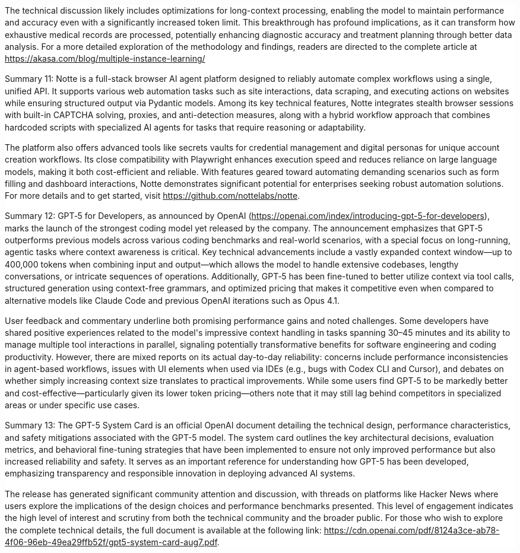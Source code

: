 The technical discussion likely includes optimizations for long-context processing, enabling the model to maintain performance and accuracy even with a significantly increased token limit. This breakthrough has profound implications, as it can transform how exhaustive medical records are processed, potentially enhancing diagnostic accuracy and treatment planning through better data analysis. For a more detailed exploration of the methodology and findings, readers are directed to the complete article at https://akasa.com/blog/multiple-instance-learning/

Summary 11:
Notte is a full-stack browser AI agent platform designed to reliably automate complex workflows using a single, unified API. It supports various web automation tasks such as site interactions, data scraping, and executing actions on websites while ensuring structured output via Pydantic models. Among its key technical features, Notte integrates stealth browser sessions with built-in CAPTCHA solving, proxies, and anti-detection measures, along with a hybrid workflow approach that combines hardcoded scripts with specialized AI agents for tasks that require reasoning or adaptability.

The platform also offers advanced tools like secrets vaults for credential management and digital personas for unique account creation workflows. Its close compatibility with Playwright enhances execution speed and reduces reliance on large language models, making it both cost-efficient and reliable. With features geared toward automating demanding scenarios such as form filling and dashboard interactions, Notte demonstrates significant potential for enterprises seeking robust automation solutions. For more details and to get started, visit https://github.com/nottelabs/notte.

Summary 12:
GPT‑5 for Developers, as announced by OpenAI (https://openai.com/index/introducing-gpt-5-for-developers), marks the launch of the strongest coding model yet released by the company. The announcement emphasizes that GPT‑5 outperforms previous models across various coding benchmarks and real-world scenarios, with a special focus on long-running, agentic tasks where context awareness is critical. Key technical advancements include a vastly expanded context window—up to 400,000 tokens when combining input and output—which allows the model to handle extensive codebases, lengthy conversations, or intricate sequences of operations. Additionally, GPT‑5 has been fine-tuned to better utilize context via tool calls, structured generation using context-free grammars, and optimized pricing that makes it competitive even when compared to alternative models like Claude Code and previous OpenAI iterations such as Opus 4.1.

User feedback and commentary underline both promising performance gains and noted challenges. Some developers have shared positive experiences related to the model's impressive context handling in tasks spanning 30–45 minutes and its ability to manage multiple tool interactions in parallel, signaling potentially transformative benefits for software engineering and coding productivity. However, there are mixed reports on its actual day-to-day reliability: concerns include performance inconsistencies in agent-based workflows, issues with UI elements when used via IDEs (e.g., bugs with Codex CLI and Cursor), and debates on whether simply increasing context size translates to practical improvements. While some users find GPT‑5 to be markedly better and cost-effective—particularly given its lower token pricing—others note that it may still lag behind competitors in specialized areas or under specific use cases.

Summary 13:
The GPT-5 System Card is an official OpenAI document detailing the technical design, performance characteristics, and safety mitigations associated with the GPT-5 model. The system card outlines the key architectural decisions, evaluation metrics, and behavioral fine-tuning strategies that have been implemented to ensure not only improved performance but also increased reliability and safety. It serves as an important reference for understanding how GPT-5 has been developed, emphasizing transparency and responsible innovation in deploying advanced AI systems.

The release has generated significant community attention and discussion, with threads on platforms like Hacker News where users explore the implications of the design choices and performance benchmarks presented. This level of engagement indicates the high level of interest and scrutiny from both the technical community and the broader public. For those who wish to explore the complete technical details, the full document is available at the following link: https://cdn.openai.com/pdf/8124a3ce-ab78-4f06-96eb-49ea29ffb52f/gpt5-system-card-aug7.pdf.
